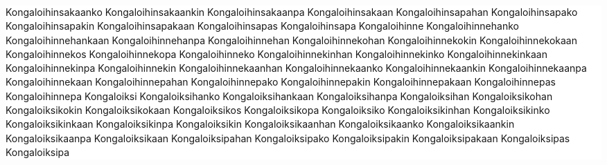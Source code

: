 Kongaloihinsakaanko
Kongaloihinsakaankin
Kongaloihinsakaanpa
Kongaloihinsakaan
Kongaloihinsapahan
Kongaloihinsapako
Kongaloihinsapakin
Kongaloihinsapakaan
Kongaloihinsapas
Kongaloihinsapa
Kongaloihinne
Kongaloihinnehanko
Kongaloihinnehankaan
Kongaloihinnehanpa
Kongaloihinnehan
Kongaloihinnekohan
Kongaloihinnekokin
Kongaloihinnekokaan
Kongaloihinnekos
Kongaloihinnekopa
Kongaloihinneko
Kongaloihinnekinhan
Kongaloihinnekinko
Kongaloihinnekinkaan
Kongaloihinnekinpa
Kongaloihinnekin
Kongaloihinnekaanhan
Kongaloihinnekaanko
Kongaloihinnekaankin
Kongaloihinnekaanpa
Kongaloihinnekaan
Kongaloihinnepahan
Kongaloihinnepako
Kongaloihinnepakin
Kongaloihinnepakaan
Kongaloihinnepas
Kongaloihinnepa
Kongaloiksi
Kongaloiksihanko
Kongaloiksihankaan
Kongaloiksihanpa
Kongaloiksihan
Kongaloiksikohan
Kongaloiksikokin
Kongaloiksikokaan
Kongaloiksikos
Kongaloiksikopa
Kongaloiksiko
Kongaloiksikinhan
Kongaloiksikinko
Kongaloiksikinkaan
Kongaloiksikinpa
Kongaloiksikin
Kongaloiksikaanhan
Kongaloiksikaanko
Kongaloiksikaankin
Kongaloiksikaanpa
Kongaloiksikaan
Kongaloiksipahan
Kongaloiksipako
Kongaloiksipakin
Kongaloiksipakaan
Kongaloiksipas
Kongaloiksipa